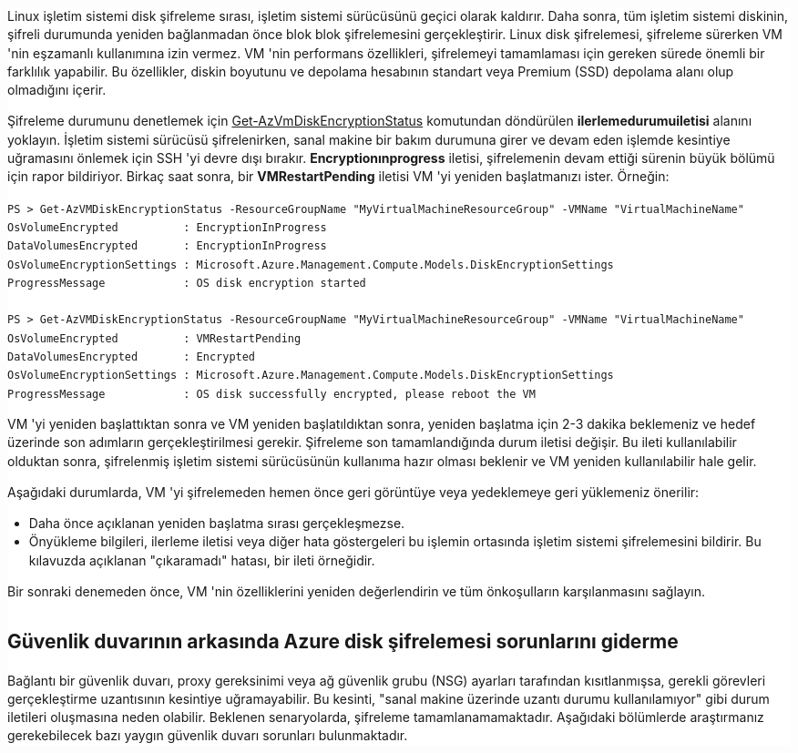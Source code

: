 Linux işletim sistemi disk şifreleme sırası, işletim sistemi sürücüsünü geçici olarak kaldırır. Daha sonra, tüm işletim sistemi diskinin, şifreli durumunda yeniden bağlanmadan önce blok blok şifrelemesini gerçekleştirir. Linux disk şifrelemesi, şifreleme sürerken VM 'nin eşzamanlı kullanımına izin vermez. VM 'nin performans özellikleri, şifrelemeyi tamamlaması için gereken sürede önemli bir farklılık yapabilir. Bu özellikler, diskin boyutunu ve depolama hesabının standart veya Premium (SSD) depolama alanı olup olmadığını içerir.

Şifreleme durumunu denetlemek için [Get-AzVmDiskEncryptionStatus](/powershell/module/az.compute/get-azvmdiskencryptionstatus) komutundan döndürülen **ilerlemedurumuiletisi** alanını yoklayın. İşletim sistemi sürücüsü şifrelenirken, sanal makine bir bakım durumuna girer ve devam eden işlemde kesintiye uğramasını önlemek için SSH 'yi devre dışı bırakır. **Encryptionınprogress** iletisi, şifrelemenin devam ettiği sürenin büyük bölümü için rapor bildiriyor. Birkaç saat sonra, bir **VMRestartPending** iletisi VM 'yi yeniden başlatmanızı ister. Örneğin:


```azurepowershell
PS > Get-AzVMDiskEncryptionStatus -ResourceGroupName "MyVirtualMachineResourceGroup" -VMName "VirtualMachineName"
OsVolumeEncrypted          : EncryptionInProgress
DataVolumesEncrypted       : EncryptionInProgress
OsVolumeEncryptionSettings : Microsoft.Azure.Management.Compute.Models.DiskEncryptionSettings
ProgressMessage            : OS disk encryption started

PS > Get-AzVMDiskEncryptionStatus -ResourceGroupName "MyVirtualMachineResourceGroup" -VMName "VirtualMachineName"
OsVolumeEncrypted          : VMRestartPending
DataVolumesEncrypted       : Encrypted
OsVolumeEncryptionSettings : Microsoft.Azure.Management.Compute.Models.DiskEncryptionSettings
ProgressMessage            : OS disk successfully encrypted, please reboot the VM
```

VM 'yi yeniden başlattıktan sonra ve VM yeniden başlatıldıktan sonra, yeniden başlatma için 2-3 dakika beklemeniz ve hedef üzerinde son adımların gerçekleştirilmesi gerekir. Şifreleme son tamamlandığında durum iletisi değişir. Bu ileti kullanılabilir olduktan sonra, şifrelenmiş işletim sistemi sürücüsünün kullanıma hazır olması beklenir ve VM yeniden kullanılabilir hale gelir.

Aşağıdaki durumlarda, VM 'yi şifrelemeden hemen önce geri görüntüye veya yedeklemeye geri yüklemeniz önerilir:
   - Daha önce açıklanan yeniden başlatma sırası gerçekleşmezse.
   - Önyükleme bilgileri, ilerleme iletisi veya diğer hata göstergeleri bu işlemin ortasında işletim sistemi şifrelemesini bildirir. Bu kılavuzda açıklanan "çıkaramadı" hatası, bir ileti örneğidir.

Bir sonraki denemeden önce, VM 'nin özelliklerini yeniden değerlendirin ve tüm önkoşulların karşılanmasını sağlayın.

## <a name="troubleshooting-azure-disk-encryption-behind-a-firewall"></a>Güvenlik duvarının arkasında Azure disk şifrelemesi sorunlarını giderme

Bağlantı bir güvenlik duvarı, proxy gereksinimi veya ağ güvenlik grubu (NSG) ayarları tarafından kısıtlanmışsa, gerekli görevleri gerçekleştirme uzantısının kesintiye uğramayabilir. Bu kesinti, "sanal makine üzerinde uzantı durumu kullanılamıyor" gibi durum iletileri oluşmasına neden olabilir. Beklenen senaryolarda, şifreleme tamamlanamamaktadır. Aşağıdaki bölümlerde araştırmanız gerekebilecek bazı yaygın güvenlik duvarı sorunları bulunmaktadır.
